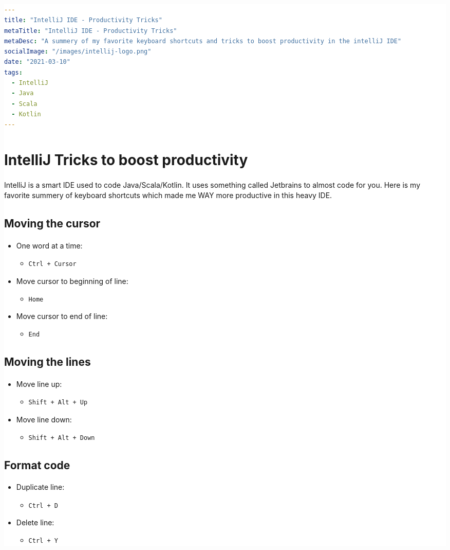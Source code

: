 ```yaml
---
title: "IntelliJ IDE - Productivity Tricks"
metaTitle: "IntelliJ IDE - Productivity Tricks"
metaDesc: "A summery of my favorite keyboard shortcuts and tricks to boost productivity in the intelliJ IDE"
socialImage: "/images/intellij-logo.png"
date: "2021-03-10"
tags:
  - IntelliJ
  - Java
  - Scala
  - Kotlin
---
```


# IntelliJ Tricks to boost productivity

IntelliJ is a smart IDE used to code Java/Scala/Kotlin. It uses something called Jetbrains to almost code for you. Here is my favorite summery of keyboard shortcuts which made me WAY more productive in this heavy IDE.

## **Moving the cursor**

- One word at a time:

  - `Ctrl + Cursor`

- Move cursor to beginning of line:

  - `Home`

- Move cursor to end of line:
  - `End`

## **Moving the lines**

- Move line up:

  - `Shift + Alt + Up`

- Move line down:
  - `Shift + Alt + Down`

## **Format code**

- Duplicate line:

  - `Ctrl + D`

- Delete line:

  - `Ctrl + Y`
